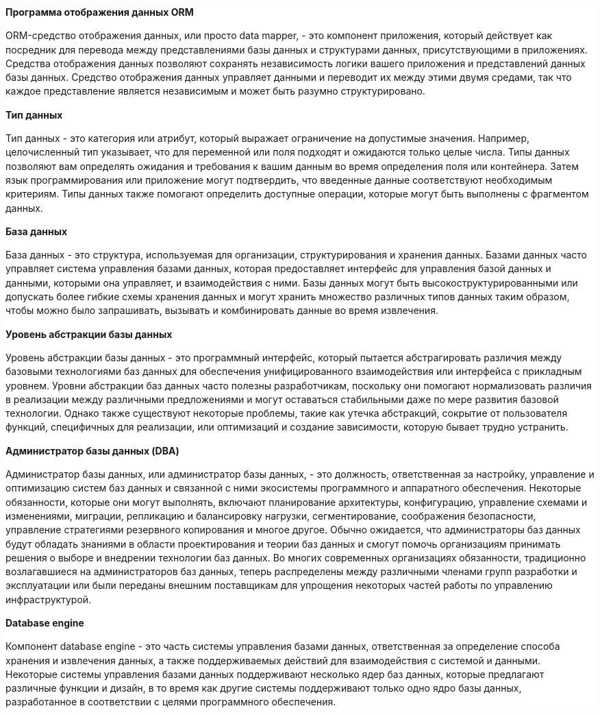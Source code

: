 **Программа отображения данных ORM**

ORM-средство отображения данных, или просто data mapper, - это компонент приложения, который действует как посредник для перевода между представлениями базы данных и структурами данных, присутствующими в приложениях. Средства отображения данных позволяют сохранять независимость логики вашего приложения и представлений данных базы данных. Средство отображения данных управляет данными и переводит их между этими двумя средами, так что каждое представление является независимым и может быть разумно структурировано.

**Тип данных**

Тип данных - это категория или атрибут, который выражает ограничение на допустимые значения. Например, целочисленный тип указывает, что для переменной или поля подходят и ожидаются только целые числа. Типы данных позволяют вам определять ожидания и требования к вашим данным во время определения поля или контейнера. Затем язык программирования или приложение могут подтвердить, что введенные данные соответствуют необходимым критериям. Типы данных также помогают определить доступные операции, которые могут быть выполнены с фрагментом данных.

**База данных**

База данных - это структура, используемая для организации, структурирования и хранения данных. Базами данных часто управляет система управления базами данных, которая предоставляет интерфейс для управления базой данных и данными, которыми она управляет, и взаимодействия с ними. Базы данных могут быть высокоструктурированными или допускать более гибкие схемы хранения данных и могут хранить множество различных типов данных таким образом, чтобы можно было запрашивать, вызывать и комбинировать данные во время извлечения.

**Уровень абстракции базы данных**

Уровень абстракции базы данных - это программный интерфейс, который пытается абстрагировать различия между базовыми технологиями баз данных для обеспечения унифицированного взаимодействия или интерфейса с прикладным уровнем. Уровни абстракции баз данных часто полезны разработчикам, поскольку они помогают нормализовать различия в реализации между различными предложениями и могут оставаться стабильными даже по мере развития базовой технологии. Однако также существуют некоторые проблемы, такие как утечка абстракций, сокрытие от пользователя функций, специфичных для реализации, или оптимизаций и создание зависимости, которую бывает трудно устранить.

**Администратор базы данных (DBA)**

Администратор базы данных, или администратор базы данных, - это должность, ответственная за настройку, управление и оптимизацию систем баз данных и связанной с ними экосистемы программного и аппаратного обеспечения. Некоторые обязанности, которые они могут выполнять, включают планирование архитектуры, конфигурацию, управление схемами и изменениями, миграции, репликацию и балансировку нагрузки, сегментирование, соображения безопасности, управление стратегиями резервного копирования и многое другое. Обычно ожидается, что администраторы баз данных будут обладать знаниями в области проектирования и теории баз данных и смогут помочь организациям принимать решения о выборе и внедрении технологии баз данных. Во многих современных организациях обязанности, традиционно возлагавшиеся на администраторов баз данных, теперь распределены между различными членами групп разработки и эксплуатации или были переданы внешним поставщикам для упрощения некоторых частей работы по управлению инфраструктурой.

**Database engine**

Компонент database engine - это часть системы управления базами данных, ответственная за определение способа хранения и извлечения данных, а также поддерживаемых действий для взаимодействия с системой и данными. Некоторые системы управления базами данных поддерживают несколько ядер баз данных, которые предлагают различные функции и дизайн, в то время как другие системы поддерживают только одно ядро базы данных, разработанное в соответствии с целями программного обеспечения.
